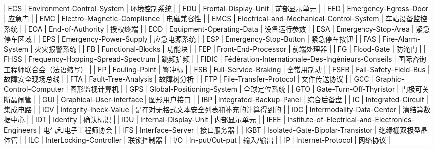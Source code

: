 |   ECS    |        Environment-Control-System        |           环境控制系统           |
|   FDU    |           Frontal-Display-Unit           |           前部显示单元           |
|   EED    |          Emergency-Egress-Door           |            应急门             |
|   EMC    |       Electro-Magnetic-Compliance        |           电磁兼容性            |
|   EMCS   | Electrical-and-Mechanical-Control-System |          车站设备监控系统          |
|   EOA    |             End-of-Authority             |            授权终端            |
|   EOD    |         Equipment-Operating-Data         |           设备运行参数           |
|   ESA    |           Emergency-Stop-Area            |           紧急停车区域           |
|   EPS    |          Emergency-Power-Supply          |           应急电源系统           |
|   ESP    |          Emergency-Stop-Button           |           紧急停车按钮           |
|   FAS    |            Fire-Alarm-System             |           火灾报警系统           |
|    FB    |            Functional-Blocks             |            功能块             |
|   FEP    |           Front-End-Processor            |           前端处理器            |
|    FG    |                Flood-Gate                |            防淹门             |
|   FHSS   |    Frequency-Hopping-Spread-Spectrum     |            跳频扩频            |
|  FIDIC   | Fédération-lnternationale-Des-lngénieurs-Conseils |      国际咨询工程师联合会（法语缩写）      |
|    FP    |              Fouling-Point               |            警冲标             |
|   FSB    |           Full-Service-Braking           |           全常用制动            |
|   FSFB   |          Fail-Safety-Field-Bus           |          故障安全现场总线          |
|   FTA    |           Fault-Tree-Analysis            |           故障树分析            |
|   FTP    |          File-Transfer-Protocol          |           文件传送协议           |
|   GCC    |         Graphic-Control-Computer         |          图形监视计算机           |
|   GPS    |        Global-Positioning-System         |           全球定位系统           |
|   GTO    |         Gate-Turn-Off-Thyristor          |          门极可关断晶闸管          |
|   GUI    |         Graphical-User-interface         |           图形用户接口           |
|   IBP    |         Integrated-Backup-Panel          |           综合后备盘            |
|    IC    |            Integrated-Circuit            |            集成电路            |
|   ICV    |          Integrity-Iheck-Value           |   是在对无格式文本安全列表和补充的计算得到的    |
|   IDC    |        Intermodality-Data-Center         |          清结算数据中心           |
|   IDT    |                 Identity                 |            确认标识            |
|   IDU    |          Internal-Display-Unit           |           内部显示单元           |
|   IEEE   | Institute-of-Electrical-and-Electronics-Engineers |         电气和电子工程师协会         |
|   IFS    |             Interface-Server             |           接口服务器            |
|   IGBT   |     Isolated-Gate-Bipolar-Transistor     |         绝缘栅双极型晶体管          |
|   ILC    |         InterLocking-Controller          |           联锁控制器            |
|   I/O    |              In-put/Out-put              |           输入/输出            |
|    IP    |            Internet-Protocol             |            网络协议            |